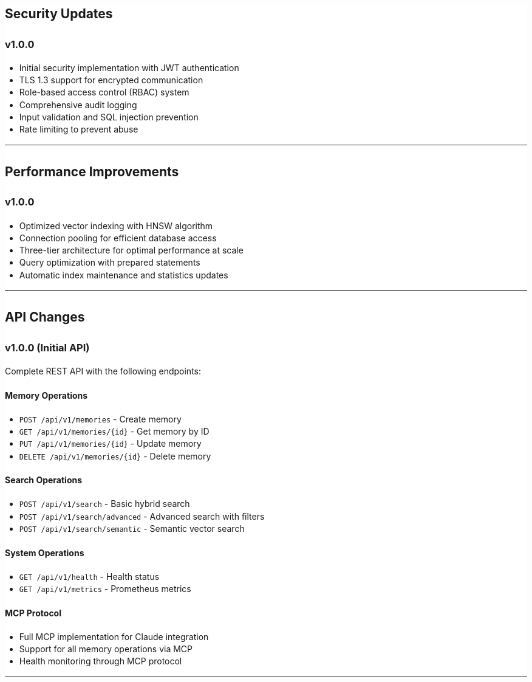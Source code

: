 
## Security Updates

### v1.0.0
- Initial security implementation with JWT authentication
- TLS 1.3 support for encrypted communication
- Role-based access control (RBAC) system
- Comprehensive audit logging
- Input validation and SQL injection prevention
- Rate limiting to prevent abuse

---

## Performance Improvements

### v1.0.0
- Optimized vector indexing with HNSW algorithm
- Connection pooling for efficient database access
- Three-tier architecture for optimal performance at scale
- Query optimization with prepared statements
- Automatic index maintenance and statistics updates

---

## API Changes

### v1.0.0 (Initial API)

Complete REST API with the following endpoints:

#### Memory Operations
- `POST /api/v1/memories` - Create memory
- `GET /api/v1/memories/{id}` - Get memory by ID
- `PUT /api/v1/memories/{id}` - Update memory
- `DELETE /api/v1/memories/{id}` - Delete memory

#### Search Operations
- `POST /api/v1/search` - Basic hybrid search
- `POST /api/v1/search/advanced` - Advanced search with filters
- `POST /api/v1/search/semantic` - Semantic vector search

#### System Operations
- `GET /api/v1/health` - Health status
- `GET /api/v1/metrics` - Prometheus metrics

#### MCP Protocol
- Full MCP implementation for Claude integration
- Support for all memory operations via MCP
- Health monitoring through MCP protocol

---